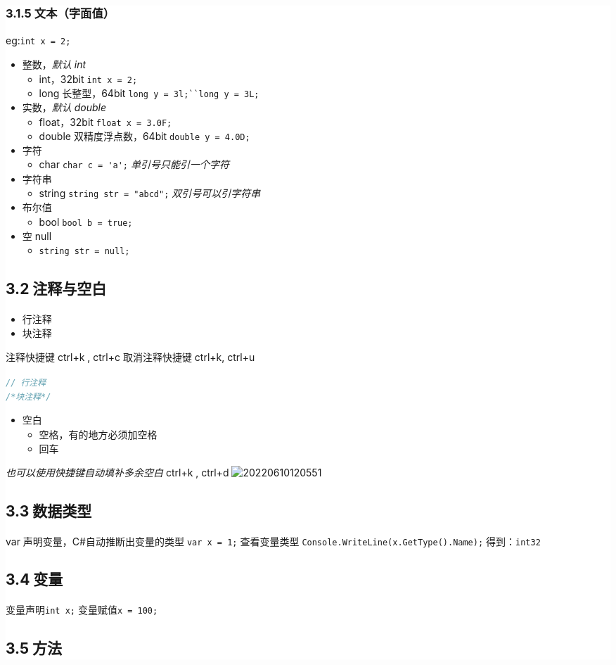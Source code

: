 ### 3.1.5 文本（字面值）

eg:`int x = 2;`

- 整数，_默认 int_
  - int，32bit `int x = 2;`
  - long 长整型，64bit ` long y = 3l;``long y = 3L; `
- 实数，_默认 double_
  - float，32bit `float x = 3.0F;`
  - double 双精度浮点数，64bit `double y = 4.0D;`
- 字符
  - char `char c = 'a';` _单引号只能引一个字符_
- 字符串
  - string `string str = "abcd";` _双引号可以引字符串_
- 布尔值
  - bool `bool b = true;`
- 空 null
  - `string str = null;`

## 3.2 注释与空白

- 行注释
- 块注释

注释快捷键 ctrl+k , ctrl+c
取消注释快捷键 ctrl+k, ctrl+u

```c#
// 行注释
/*块注释*/
```

- 空白
  - 空格，有的地方必须加空格
  - 回车

_也可以使用快捷键自动填补多余空白_ ctrl+k , ctrl+d
![20220610120551](https://raw.githubusercontent.com/yq010105/Blog_images/main/blogs/pictures/20220610120551.png)

## 3.3 数据类型

var 声明变量，C#自动推断出变量的类型
`var x = 1;`
查看变量类型
`Console.WriteLine(x.GetType().Name);`
得到：`int32`

## 3.4 变量

变量声明`int x;`
变量赋值`x = 100;`

## 3.5 方法
